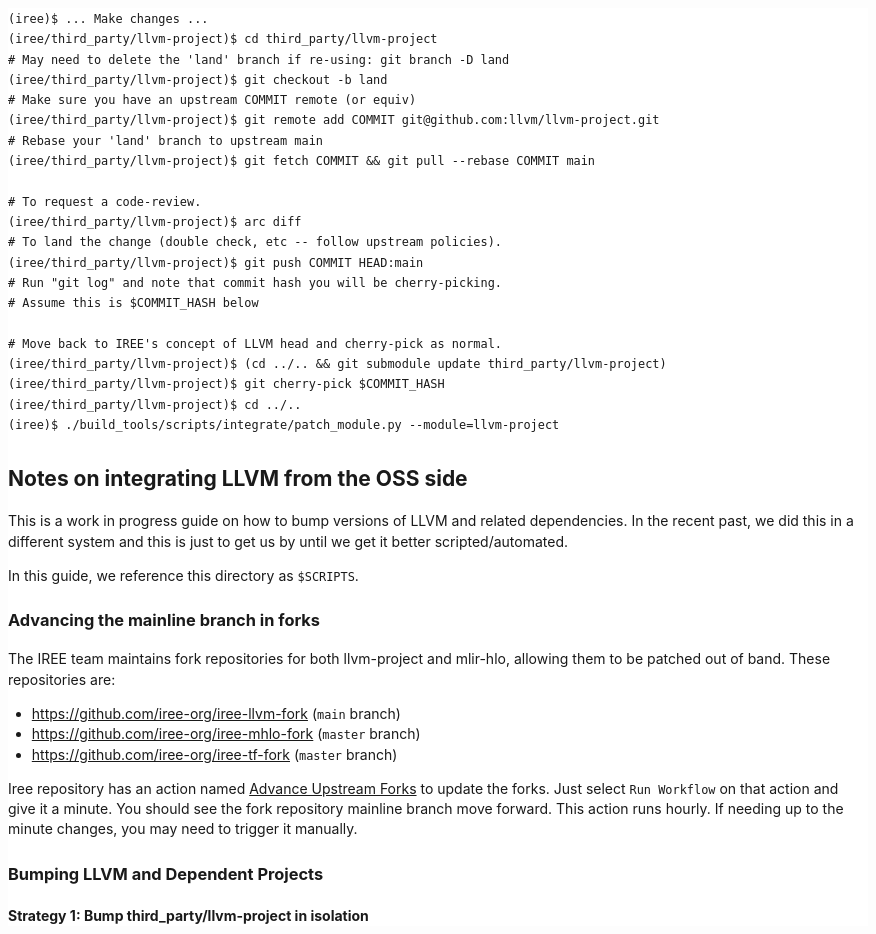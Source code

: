 ```
(iree)$ ... Make changes ...
(iree/third_party/llvm-project)$ cd third_party/llvm-project
# May need to delete the 'land' branch if re-using: git branch -D land
(iree/third_party/llvm-project)$ git checkout -b land
# Make sure you have an upstream COMMIT remote (or equiv)
(iree/third_party/llvm-project)$ git remote add COMMIT git@github.com:llvm/llvm-project.git
# Rebase your 'land' branch to upstream main
(iree/third_party/llvm-project)$ git fetch COMMIT && git pull --rebase COMMIT main

# To request a code-review.
(iree/third_party/llvm-project)$ arc diff
# To land the change (double check, etc -- follow upstream policies).
(iree/third_party/llvm-project)$ git push COMMIT HEAD:main
# Run "git log" and note that commit hash you will be cherry-picking.
# Assume this is $COMMIT_HASH below

# Move back to IREE's concept of LLVM head and cherry-pick as normal.
(iree/third_party/llvm-project)$ (cd ../.. && git submodule update third_party/llvm-project)
(iree/third_party/llvm-project)$ git cherry-pick $COMMIT_HASH
(iree/third_party/llvm-project)$ cd ../..
(iree)$ ./build_tools/scripts/integrate/patch_module.py --module=llvm-project
```

## Notes on integrating LLVM from the OSS side

This is a work in progress guide on how to bump versions of LLVM and related
dependencies. In the recent past, we did this in a different system and this
is just to get us by until we get it better scripted/automated.

In this guide, we reference this directory as `$SCRIPTS`.

### Advancing the mainline branch in forks

The IREE team maintains fork repositories for both llvm-project and mlir-hlo,
allowing them to be patched out of band. These repositories are:

* https://github.com/iree-org/iree-llvm-fork (`main` branch)
* https://github.com/iree-org/iree-mhlo-fork (`master` branch)
* https://github.com/iree-org/iree-tf-fork (`master` branch)

Iree repository has an
action named [Advance Upstream Forks](https://github.com/iree-org/iree/actions/workflows/advance_upstream_forks.yml)
to update the forks. Just select `Run Workflow` on that action and give it a
minute. You should see the fork repository mainline branch move forward. This
action runs hourly. If needing up to the minute changes, you may need to trigger
it manually.

### Bumping LLVM and Dependent Projects

#### Strategy 1: Bump third_party/llvm-project in isolation
